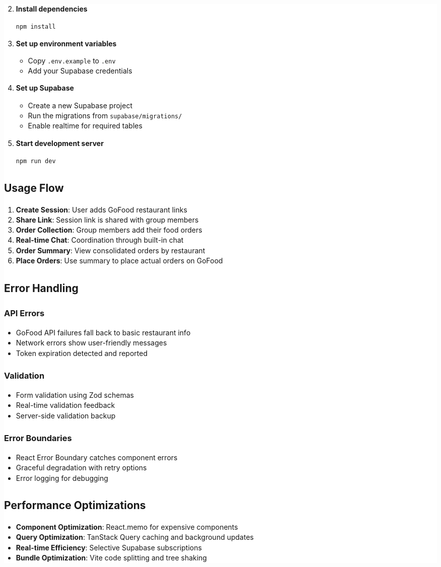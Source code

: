 2. **Install dependencies**
   ```bash
   npm install
   ```

3. **Set up environment variables**
   - Copy `.env.example` to `.env`
   - Add your Supabase credentials

4. **Set up Supabase**
   - Create a new Supabase project
   - Run the migrations from `supabase/migrations/`
   - Enable realtime for required tables

5. **Start development server**
   ```bash
   npm run dev
   ```

## Usage Flow

1. **Create Session**: User adds GoFood restaurant links
2. **Share Link**: Session link is shared with group members
3. **Order Collection**: Group members add their food orders
4. **Real-time Chat**: Coordination through built-in chat
5. **Order Summary**: View consolidated orders by restaurant
6. **Place Orders**: Use summary to place actual orders on GoFood

## Error Handling

### API Errors
- GoFood API failures fall back to basic restaurant info
- Network errors show user-friendly messages
- Token expiration detected and reported

### Validation
- Form validation using Zod schemas
- Real-time validation feedback
- Server-side validation backup

### Error Boundaries
- React Error Boundary catches component errors
- Graceful degradation with retry options
- Error logging for debugging

## Performance Optimizations

- **Component Optimization**: React.memo for expensive components
- **Query Optimization**: TanStack Query caching and background updates
- **Real-time Efficiency**: Selective Supabase subscriptions
- **Bundle Optimization**: Vite code splitting and tree shaking
